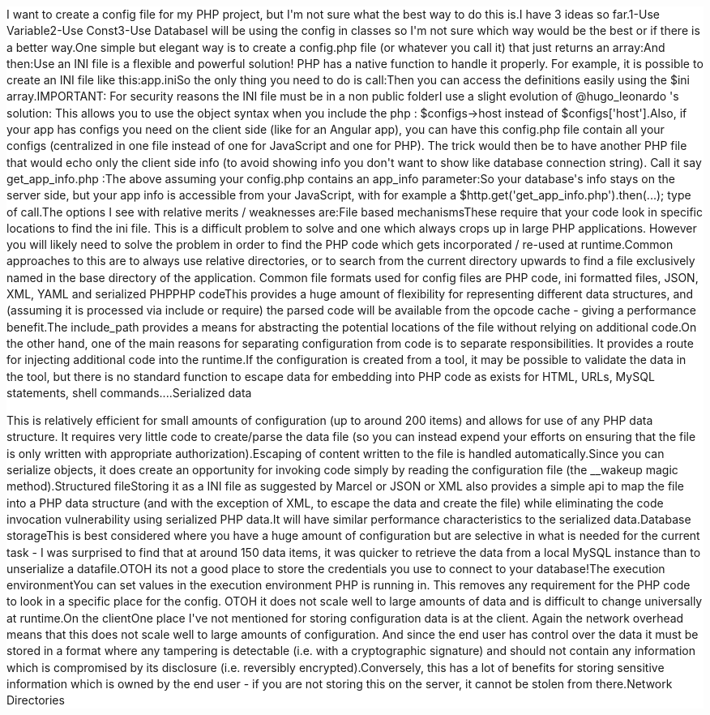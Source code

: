 I want to create a config file for my PHP project, but I'm not sure what the best way to do this is.I have 3 ideas so far.1-Use Variable2-Use Const3-Use DatabaseI will be using the config in classes so I'm not sure which way would be the best or if there is a better way.One simple but elegant way is to create a config.php file (or whatever you call it) that just returns an array:And then:Use an INI file is a flexible and powerful solution! PHP has a native function to handle it properly. For example, it is possible to create an INI file like this:app.iniSo the only thing you need to do is call:Then you can access the definitions easily using the $ini array.IMPORTANT: For security reasons the INI file must be in a non public folderI use a slight evolution of @hugo_leonardo 's solution: This allows you to use the object syntax when you include the php : $configs->host instead of $configs['host'].Also, if your app has configs you need on the client side (like for an Angular app), you can have this config.php file contain all your configs (centralized in one file instead of one for JavaScript and one for PHP). The trick would then be to have another PHP file that would echo only the client side info (to avoid showing info you don't want to show like database connection string). Call it say get_app_info.php :The above assuming your config.php contains an app_info parameter:So your database's info stays on the server side, but your app info is accessible from your JavaScript, with for example a $http.get('get_app_info.php').then(...); type of call.The options I see with relative merits / weaknesses are:File based mechanismsThese require that your code look in specific locations to find the ini file. This is a difficult problem to solve and one which always crops up in large PHP applications. However you will likely need to solve the problem in order to find the PHP code which gets incorporated / re-used at runtime.Common approaches to this are to always use relative directories, or to search from the current directory upwards to find a file exclusively named in the base directory of the application. Common file formats used for config files are PHP code, ini formatted files, JSON, XML, YAML and serialized PHPPHP codeThis provides a huge amount of flexibility for representing different data structures, and (assuming it is processed via include or require) the parsed code will be available from the opcode cache - giving a performance benefit.The include_path provides a means for abstracting the potential locations of the file without relying on additional code.On the other hand, one of the main reasons for separating configuration from code is to separate responsibilities. It provides a route for injecting additional code into the runtime.If the configuration is created from a tool, it may be possible to validate the data in the tool, but there is no standard function to escape data for embedding into PHP code as exists for HTML, URLs, MySQL statements, shell commands....Serialized data

This is relatively efficient for small amounts of configuration (up to around 200 items) and allows for use of any PHP data structure. It requires very little code to create/parse the data file (so you can instead expend your efforts on ensuring that the file is only written with appropriate authorization).Escaping of content written to the file is handled automatically.Since you can serialize objects, it does create an opportunity for invoking code simply by reading the configuration file (the __wakeup magic method).Structured fileStoring it as a INI file as suggested by Marcel or JSON or XML also provides a simple api to map the file into a PHP data structure (and with the exception of XML, to escape the data and create the file) while eliminating the code invocation vulnerability using serialized PHP data.It will have similar performance characteristics to the serialized data.Database storageThis is best considered where you have a huge amount of configuration but are selective in what is needed for the current task - I was surprised to find that at around 150 data items, it was quicker to retrieve the data from a local MySQL instance than to unserialize a datafile.OTOH its not a good place to store the credentials you use to connect to your database!The execution environmentYou can set values in the execution environment PHP is running in. This removes any requirement for the PHP code to look in a specific place for the config. OTOH it does not scale well to large amounts of data and is difficult to change universally at runtime.On the clientOne place I've not mentioned for storing configuration data is at the client. Again the network overhead means that this does not scale well to large amounts of configuration. And since the end user has control over the data it must be stored in a format where any tampering is detectable (i.e. with a cryptographic signature) and should not contain any information which is compromised by its disclosure (i.e. reversibly encrypted).Conversely, this has a lot of benefits for storing sensitive information which is owned by the end user - if you are not storing this on the server, it cannot be stolen from there.Network Directories
